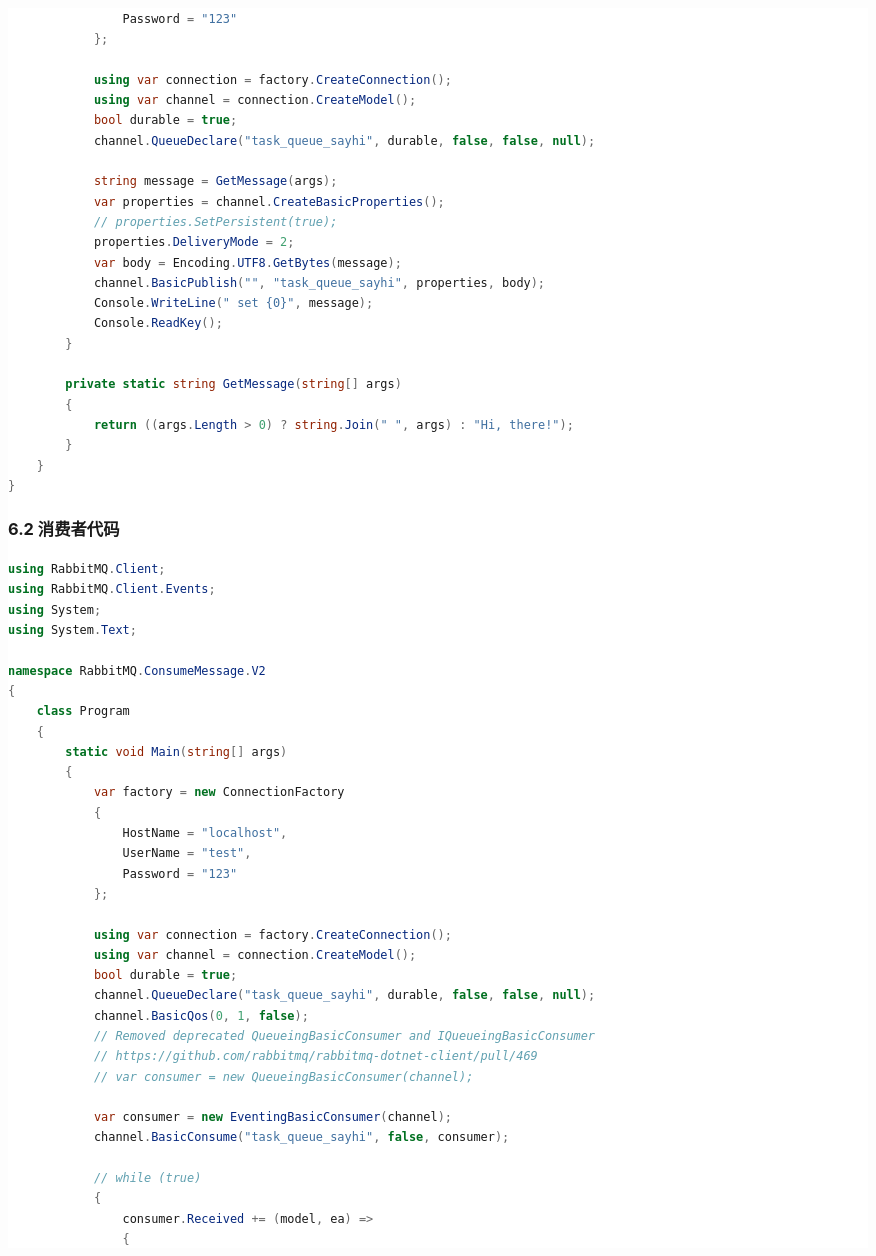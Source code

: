 ```c#
                Password = "123"
            };

            using var connection = factory.CreateConnection();
            using var channel = connection.CreateModel();
            bool durable = true;
            channel.QueueDeclare("task_queue_sayhi", durable, false, false, null);

            string message = GetMessage(args);
            var properties = channel.CreateBasicProperties();
            // properties.SetPersistent(true);
			properties.DeliveryMode = 2;
            var body = Encoding.UTF8.GetBytes(message);
            channel.BasicPublish("", "task_queue_sayhi", properties, body);
            Console.WriteLine(" set {0}", message);
            Console.ReadKey();
        }

        private static string GetMessage(string[] args)
        {
            return ((args.Length > 0) ? string.Join(" ", args) : "Hi, there!");
        }
    }
}
```

### 6.2 消费者代码

```c#
using RabbitMQ.Client;
using RabbitMQ.Client.Events;
using System;
using System.Text;

namespace RabbitMQ.ConsumeMessage.V2
{
    class Program
    {
        static void Main(string[] args)
        {
            var factory = new ConnectionFactory
            {
                HostName = "localhost",
                UserName = "test",
                Password = "123"
            };

            using var connection = factory.CreateConnection();
            using var channel = connection.CreateModel();
            bool durable = true;
            channel.QueueDeclare("task_queue_sayhi", durable, false, false, null);
            channel.BasicQos(0, 1, false);
            // Removed deprecated QueueingBasicConsumer and IQueueingBasicConsumer
            // https://github.com/rabbitmq/rabbitmq-dotnet-client/pull/469
            // var consumer = new QueueingBasicConsumer(channel);

            var consumer = new EventingBasicConsumer(channel);
            channel.BasicConsume("task_queue_sayhi", false, consumer);

            // while (true)
            {
                consumer.Received += (model, ea) =>
                {
```